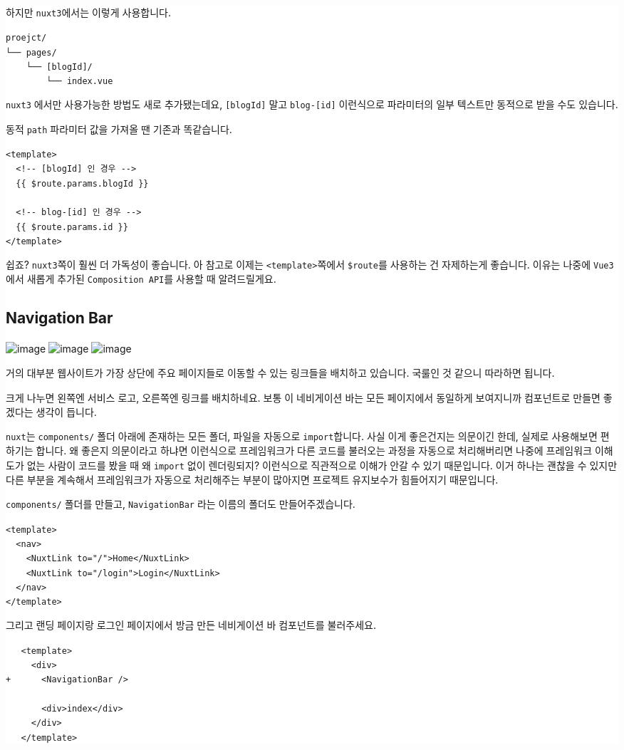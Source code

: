 하지만 `nuxt3`에서는 이렇게 사용합니다.

```[nuxt3]
proejct/
└── pages/
    └── [blogId]/
        └── index.vue
```

`nuxt3` 에서만 사용가능한 방법도 새로 추가됐는데요, `[blogId]` 말고 `blog-[id]` 이런식으로 파라미터의 일부 텍스트만 동적으로 받을 수도 있습니다.

동적 `path` 파라미터 값을 가져올 땐 기존과 똑같습니다.

```vue [vue]
<template>
  <!-- [blogId] 인 경우 -->
  {{ $route.params.blogId }}

  <!-- blog-[id] 인 경우 -->
  {{ $route.params.id }}
</template>
```

쉽죠? `nuxt3`쪽이 훨씬 더 가독성이 좋습니다. 아 참고로 이제는 `<template>`쪽에서 `$route`를 사용하는 건 자제하는게 좋습니다. 이유는 나중에 `Vue3`에서 새롭게 추가된 `Composition API`를 사용할 때 알려드릴게요.

## Navigation Bar

![image](https://user-images.githubusercontent.com/20244536/153179255-d77b4acf-c7f4-4b75-b28d-7a3bd5172710.png)
![image](https://user-images.githubusercontent.com/20244536/153179042-5a5603a5-0b1f-4731-b674-3b1282a0085e.png)
![image](https://user-images.githubusercontent.com/20244536/153179146-3d657f72-a0a8-4343-9f8a-c034b1ddf718.png)

거의 대부분 웹사이트가 가장 상단에 주요 페이지들로 이동할 수 있는 링크들을 배치하고 있습니다. 국룰인 것 같으니 따라하면 됩니다.

크게 나누면 왼쪽엔 서비스 로고, 오른쪽엔 링크를 배치하네요. 보통 이 네비게이션 바는 모든 페이지에서 동일하게 보여지니까 컴포넌트로 만들면 좋겠다는 생각이 듭니다.

`nuxt`는 `components/` 폴더 아래에 존재하는 모든 폴더, 파일을 자동으로 `import`합니다. 사실 이게 좋은건지는 의문이긴 한데, 실제로 사용해보면 편하기는 합니다. 왜 좋은지 의문이라고 하냐면 이런식으로 프레임워크가 다른 코드를 불러오는 과정을 자동으로 처리해버리면 나중에 프레임워크 이해도가 없는 사람이 코드를 봤을 때 왜 `import` 없이 렌더링되지? 이런식으로 직관적으로 이해가 안갈 수 있기 때문입니다. 이거 하나는 괜찮을 수 있지만 다른 부분을 계속해서 프레임워크가 자동으로 처리해주는 부분이 많아지면 프로젝트 유지보수가 힘들어지기 때문입니다.

`components/` 폴더를 만들고, `NavigationBar` 라는 이름의 폴더도 만들어주겠습니다.

```vue [components/NavigationBar/index.vue]
<template>
  <nav>
    <NuxtLink to="/">Home</NuxtLink>
    <NuxtLink to="/login">Login</NuxtLink>
  </nav>
</template>
```

그리고 랜딩 페이지랑 로그인 페이지에서 방금 만든 네비게이션 바 컴포넌트를 불러주세요.

```diff-vue [pages/index.vue]
   <template>
     <div>
+      <NavigationBar />

       <div>index</div>
     </div>
   </template>
```
